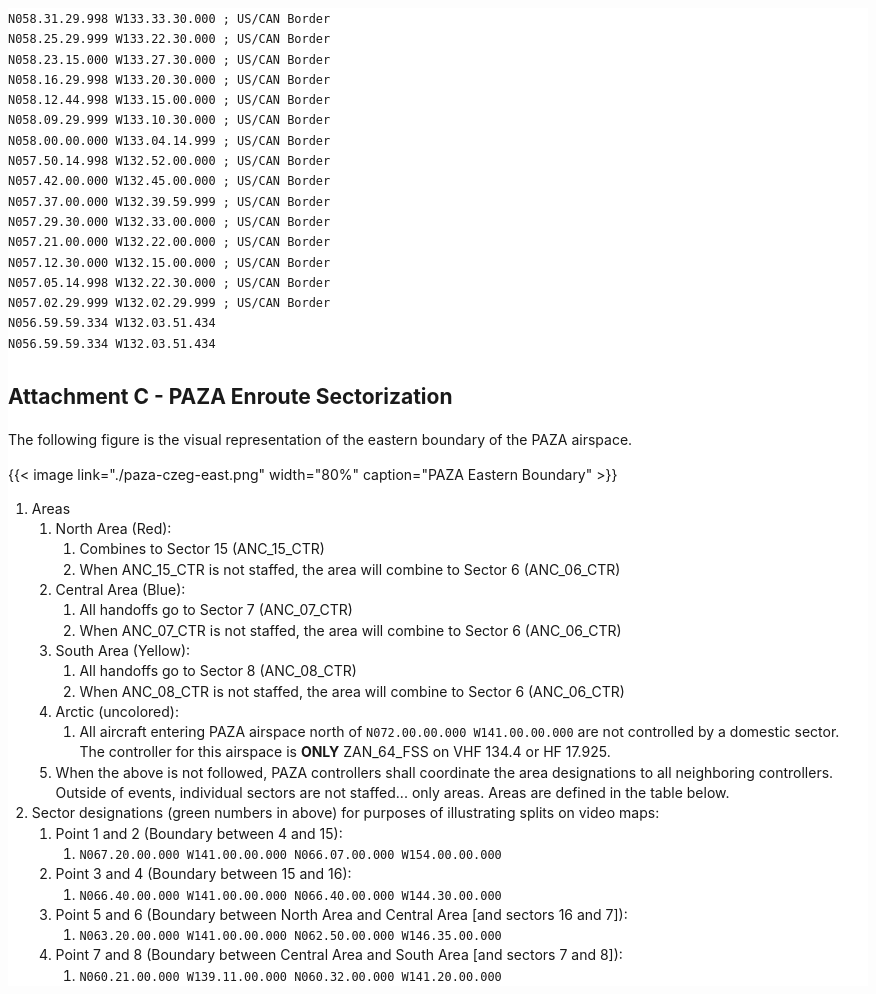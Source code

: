 ```text
N058.31.29.998 W133.33.30.000 ; US/CAN Border
N058.25.29.999 W133.22.30.000 ; US/CAN Border
N058.23.15.000 W133.27.30.000 ; US/CAN Border
N058.16.29.998 W133.20.30.000 ; US/CAN Border
N058.12.44.998 W133.15.00.000 ; US/CAN Border
N058.09.29.999 W133.10.30.000 ; US/CAN Border
N058.00.00.000 W133.04.14.999 ; US/CAN Border
N057.50.14.998 W132.52.00.000 ; US/CAN Border
N057.42.00.000 W132.45.00.000 ; US/CAN Border
N057.37.00.000 W132.39.59.999 ; US/CAN Border
N057.29.30.000 W132.33.00.000 ; US/CAN Border
N057.21.00.000 W132.22.00.000 ; US/CAN Border
N057.12.30.000 W132.15.00.000 ; US/CAN Border
N057.05.14.998 W132.22.30.000 ; US/CAN Border
N057.02.29.999 W132.02.29.999 ; US/CAN Border
N056.59.59.334 W132.03.51.434
N056.59.59.334 W132.03.51.434
```

## Attachment C - PAZA Enroute Sectorization

The following figure is the visual representation of the eastern boundary of the PAZA airspace.

{{< image link="./paza-czeg-east.png" width="80%" caption="PAZA Eastern Boundary" >}}

1. Areas
   1. North Area (Red):
      1. Combines to Sector 15 (ANC_15_CTR)
      2. When ANC_15_CTR is not staffed, the area will combine to Sector 6 (ANC_06_CTR)
   2. Central Area (Blue):
      1. All handoffs go to Sector 7 (ANC_07_CTR)
      2. When ANC_07_CTR is not staffed, the area will combine to Sector 6 (ANC_06_CTR)
   3. South Area (Yellow):
      1. All handoffs go to Sector 8 (ANC_08_CTR)
      2. When ANC_08_CTR is not staffed, the area will combine to Sector 6 (ANC_06_CTR)
   4. Arctic (uncolored):
      1. All aircraft entering PAZA airspace north of `N072.00.00.000 W141.00.00.000` are not controlled by a domestic sector. The controller for this airspace is **ONLY** ZAN_64_FSS on VHF 134.4 or HF 17.925.
   5. When the above is not followed, PAZA controllers shall coordinate the area designations to all neighboring controllers. Outside of events, individual sectors are not staffed... only areas. Areas are defined in the table below.
2. Sector designations (green numbers in above) for purposes of illustrating splits on video maps:
   1. Point 1 and 2 (Boundary between 4 and 15):
      1. `N067.20.00.000 W141.00.00.000 N066.07.00.000 W154.00.00.000`
   2. Point 3 and 4 (Boundary between 15 and 16):
      1. `N066.40.00.000 W141.00.00.000 N066.40.00.000 W144.30.00.000`
   3. Point 5 and 6 (Boundary between North Area and Central Area [and sectors 16 and 7]):
      1. `N063.20.00.000 W141.00.00.000 N062.50.00.000 W146.35.00.000`
   4. Point 7 and 8 (Boundary between Central Area and South Area [and sectors 7 and 8]):
      1. `N060.21.00.000 W139.11.00.000 N060.32.00.000 W141.20.00.000`
